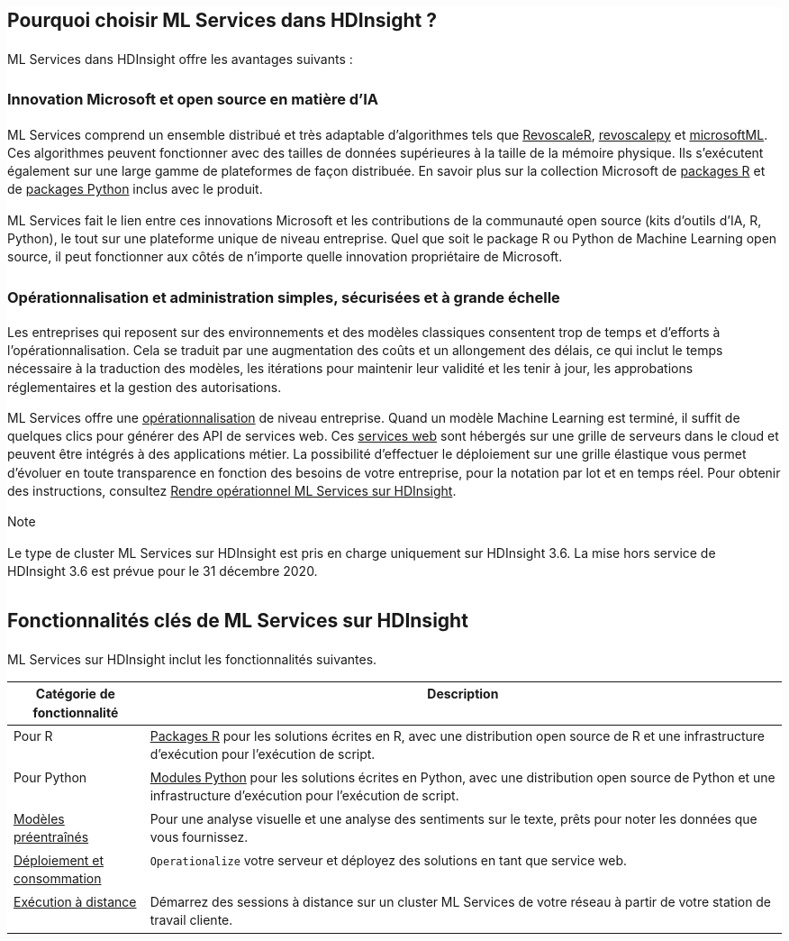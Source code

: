 ## <a name="why-choose-ml-services-in-hdinsight"></a>Pourquoi choisir ML Services dans HDInsight ?

ML Services dans HDInsight offre les avantages suivants :

### <a name="ai-innovation-from-microsoft-and-open-source"></a>Innovation Microsoft et open source en matière d’IA

  ML Services comprend un ensemble distribué et très adaptable d’algorithmes tels que [RevoscaleR](/machine-learning-server/r-reference/revoscaler/revoscaler), [revoscalepy](/machine-learning-server/python-reference/revoscalepy/revoscalepy-package) et [microsoftML](/machine-learning-server/python-reference/microsoftml/microsoftml-package). Ces algorithmes peuvent fonctionner avec des tailles de données supérieures à la taille de la mémoire physique. Ils s’exécutent également sur une large gamme de plateformes de façon distribuée. En savoir plus sur la collection Microsoft de [packages R](/machine-learning-server/r-reference/introducing-r-server-r-package-reference) et de [packages Python](/machine-learning-server/python-reference/introducing-python-package-reference) inclus avec le produit.
  
  ML Services fait le lien entre ces innovations Microsoft et les contributions de la communauté open source (kits d’outils d’IA, R, Python), le tout sur une plateforme unique de niveau entreprise. Quel que soit le package R ou Python de Machine Learning open source, il peut fonctionner aux côtés de n’importe quelle innovation propriétaire de Microsoft.

### <a name="simple-secure-and-high-scale-operationalization-and-administration"></a>Opérationnalisation et administration simples, sécurisées et à grande échelle

  Les entreprises qui reposent sur des environnements et des modèles classiques consentent trop de temps et d’efforts à l’opérationnalisation. Cela se traduit par une augmentation des coûts et un allongement des délais, ce qui inclut le temps nécessaire à la traduction des modèles, les itérations pour maintenir leur validité et les tenir à jour, les approbations réglementaires et la gestion des autorisations.

  ML Services offre une [opérationnalisation](/machine-learning-server/what-is-operationalization) de niveau entreprise. Quand un modèle Machine Learning est terminé, il suffit de quelques clics pour générer des API de services web. Ces [services web](/machine-learning-server/operationalize/concept-what-are-web-services) sont hébergés sur une grille de serveurs dans le cloud et peuvent être intégrés à des applications métier. La possibilité d’effectuer le déploiement sur une grille élastique vous permet d’évoluer en toute transparence en fonction des besoins de votre entreprise, pour la notation par lot et en temps réel. Pour obtenir des instructions, consultez [Rendre opérationnel ML Services sur HDInsight](r-server-operationalize.md).



> [!NOTE]  
> Le type de cluster ML Services sur HDInsight est pris en charge uniquement sur HDInsight 3.6. La mise hors service de HDInsight 3.6 est prévue pour le 31 décembre 2020.

## <a name="key-features-of-ml-services-on-hdinsight"></a>Fonctionnalités clés de ML Services sur HDInsight

ML Services sur HDInsight inclut les fonctionnalités suivantes.

| Catégorie de fonctionnalité | Description |
|------------------|-------------|
| Pour R | [Packages R](/machine-learning-server/r-reference/introducing-r-server-r-package-reference) pour les solutions écrites en R, avec une distribution open source de R et une infrastructure d’exécution pour l’exécution de script. |
| Pour Python | [Modules Python](/machine-learning-server/python-reference/introducing-python-package-reference) pour les solutions écrites en Python, avec une distribution open source de Python et une infrastructure d’exécution pour l’exécution de script.
| [Modèles préentraînés](/machine-learning-server/install/microsoftml-install-pretrained-models) | Pour une analyse visuelle et une analyse des sentiments sur le texte, prêts pour noter les données que vous fournissez. |
| [Déploiement et consommation](r-server-operationalize.md) | `Operationalize` votre serveur et déployez des solutions en tant que service web. |
| [Exécution à distance](r-server-hdinsight-manage.md#connect-remotely-to-microsoft-ml-services) | Démarrez des sessions à distance sur un cluster ML Services de votre réseau à partir de votre station de travail cliente. |
